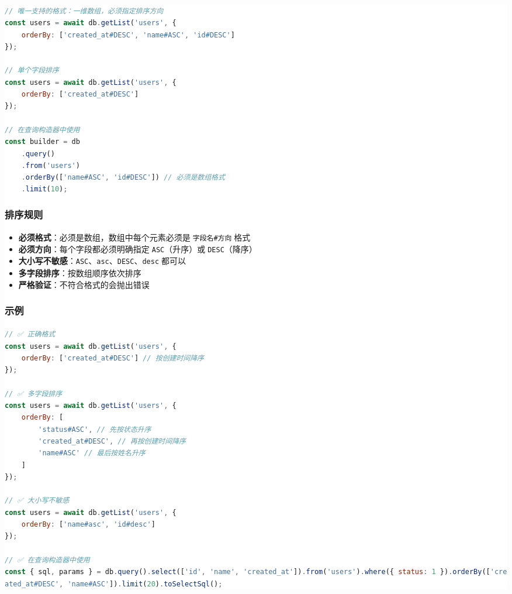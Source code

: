 ```javascript
// 唯一支持的格式：一维数组，必须指定排序方向
const users = await db.getList('users', {
    orderBy: ['created_at#DESC', 'name#ASC', 'id#DESC']
});

// 单个字段排序
const users = await db.getList('users', {
    orderBy: ['created_at#DESC']
});

// 在查询构造器中使用
const builder = db
    .query()
    .from('users')
    .orderBy(['name#ASC', 'id#DESC']) // 必须是数组格式
    .limit(10);
```

### 排序规则

-   **必须格式**：必须是数组，数组中每个元素必须是 `字段名#方向` 格式
-   **必须方向**：每个字段都必须明确指定 `ASC`（升序）或 `DESC`（降序）
-   **大小写不敏感**：`ASC`、`asc`、`DESC`、`desc` 都可以
-   **多字段排序**：按数组顺序依次排序
-   **严格验证**：不符合格式的会抛出错误

### 示例

```javascript
// ✅ 正确格式
const users = await db.getList('users', {
    orderBy: ['created_at#DESC'] // 按创建时间降序
});

// ✅ 多字段排序
const users = await db.getList('users', {
    orderBy: [
        'status#ASC', // 先按状态升序
        'created_at#DESC', // 再按创建时间降序
        'name#ASC' // 最后按姓名升序
    ]
});

// ✅ 大小写不敏感
const users = await db.getList('users', {
    orderBy: ['name#asc', 'id#desc']
});

// ✅ 在查询构造器中使用
const { sql, params } = db.query().select(['id', 'name', 'created_at']).from('users').where({ status: 1 }).orderBy(['created_at#DESC', 'name#ASC']).limit(20).toSelectSql();
```
